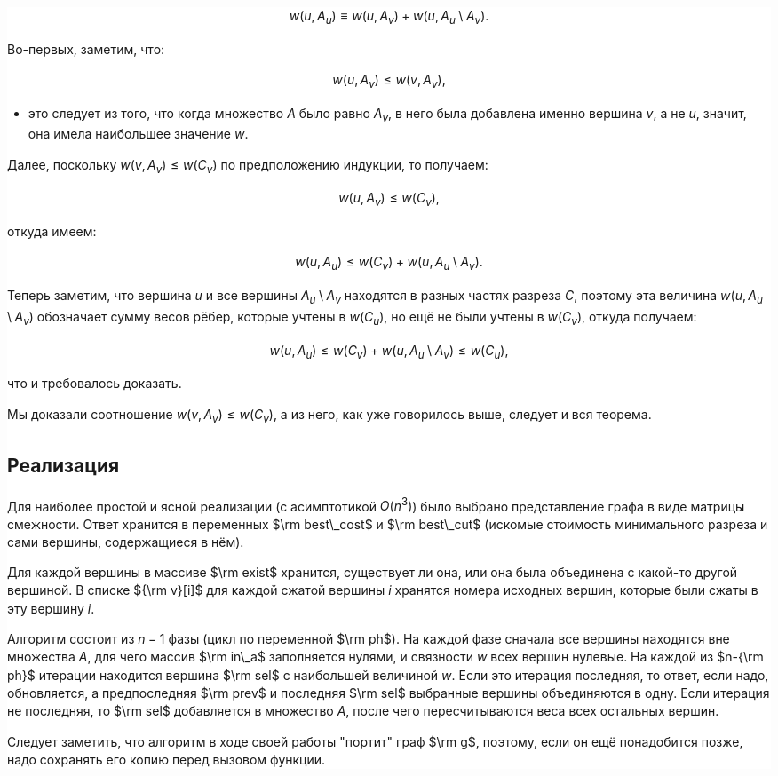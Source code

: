 $$
w(u,A_u) \equiv w(u,A_v) + w(u,A_u \setminus A_v).
$$

Во-первых, заметим, что:

$$
w(u,A_v) \le w(v,A_v),
$$

- это следует из того, что когда множество $A$ было равно $A_v$, в него была добавлена именно вершина $v$, а не $u$, значит, она имела наибольшее значение $w$.

Далее, поскольку $w(v,A_v) \le w(C_v)$ по предположению индукции, то получаем:

$$
w(u,A_v) \le w(C_v),
$$

откуда имеем:

$$
w(u,A_u) \le w(C_v) + w(u,A_u \setminus A_v).
$$

Теперь заметим, что вершина $u$ и все вершины $A_u \setminus A_v$ находятся в разных частях разреза $C$, поэтому эта величина $w(u,A_u \setminus A_v)$ обозначает сумму весов рёбер, которые учтены в $w(C_u)$, но ещё не были учтены в $w(C_v)$, откуда получаем:

$$
w(u,A_u) \le w(C_v) + w(u,A_u \setminus A_v) \le w(C_u),
$$

что и требовалось доказать.

Мы доказали соотношение $w(v,A_v) \le w(C_v)$, а из него, как уже говорилось выше, следует и вся теорема.

## Реализация

Для наиболее простой и ясной реализации (с асимптотикой $O(n^3)$) было выбрано представление графа в виде матрицы смежности. Ответ хранится в переменных $\rm best\_cost$ и $\rm best\_cut$ (искомые стоимость минимального разреза и сами вершины, содержащиеся в нём).

Для каждой вершины в массиве $\rm exist$ хранится, существует ли она, или она была объединена с какой-то другой вершиной. В списке ${\rm v}[i]$ для каждой сжатой вершины $i$ хранятся номера исходных вершин, которые были сжаты в эту вершину $i$.

Алгоритм состоит из $n-1$ фазы (цикл по переменной $\rm ph$). На каждой фазе сначала все вершины находятся вне множества $A$, для чего массив $\rm in\_a$ заполняется нулями, и связности $w$ всех вершин нулевые. На каждой из $n-{\rm ph}$ итерации находится вершина $\rm sel$ с наибольшей величиной $w$. Если это итерация последняя, то ответ, если надо, обновляется, а предпоследняя $\rm prev$ и последняя $\rm sel$ выбранные вершины объединяются в одну. Если итерация не последняя, то $\rm sel$ добавляется в множество $A$, после чего пересчитываются веса всех остальных вершин.

Следует заметить, что алгоритм в ходе своей работы "портит" граф $\rm g$, поэтому, если он ещё понадобится позже, надо сохранять его копию перед вызовом функции.
